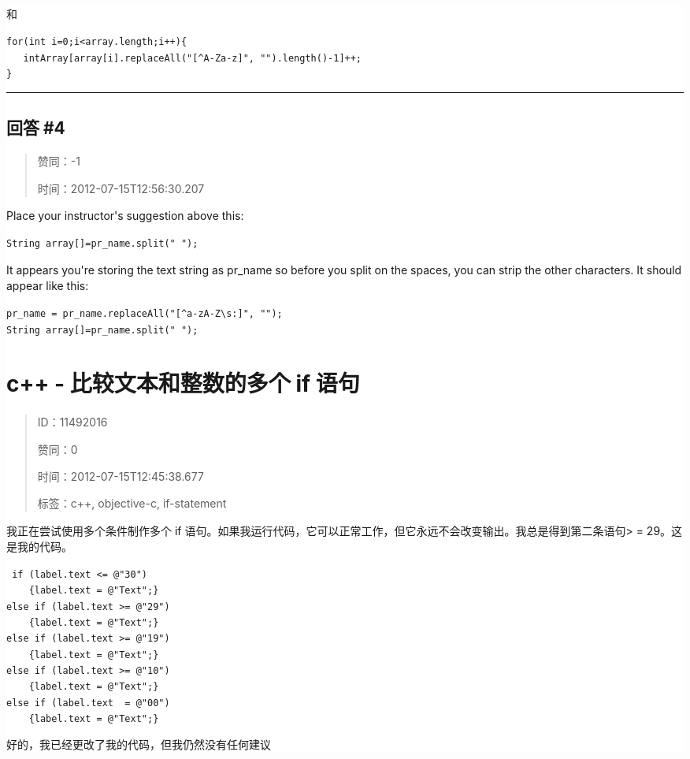 和

```
for(int i=0;i<array.length;i++){
   intArray[array[i].replaceAll("[^A-Za-z]", "").length()-1]++;
} 
```

* * *

## 回答 #4

> 赞同：-1
> 
> 时间：2012-07-15T12:56:30.207

Place your instructor's suggestion above this:

```
String array[]=pr_name.split(" "); 
```

It appears you're storing the text string as pr_name so before you split on the spaces, you can strip the other characters. It should appear like this:

```
pr_name = pr_name.replaceAll("[^a-zA-Z\s:]", "");
String array[]=pr_name.split(" "); 
```

# c++ - 比较文本和整数的多个 if 语句

> ID：11492016
> 
> 赞同：0
> 
> 时间：2012-07-15T12:45:38.677
> 
> 标签：c++, objective-c, if-statement

我正在尝试使用多个条件制作多个 if 语句。如果我运行代码，它可以正常工作，但它永远不会改变输出。我总是得到第二条语句> = 29。这是我的代码。

```
 if (label.text <= @"30") 
    {label.text = @"Text";}   
else if (label.text >= @"29") 
    {label.text = @"Text";} 
else if (label.text >= @"19")
    {label.text = @"Text";}
else if (label.text >= @"10") 
    {label.text = @"Text";}
else if (label.text  = @"00") 
    {label.text = @"Text";} 
```

好的，我已经更改了我的代码，但我仍然没有任何建议
